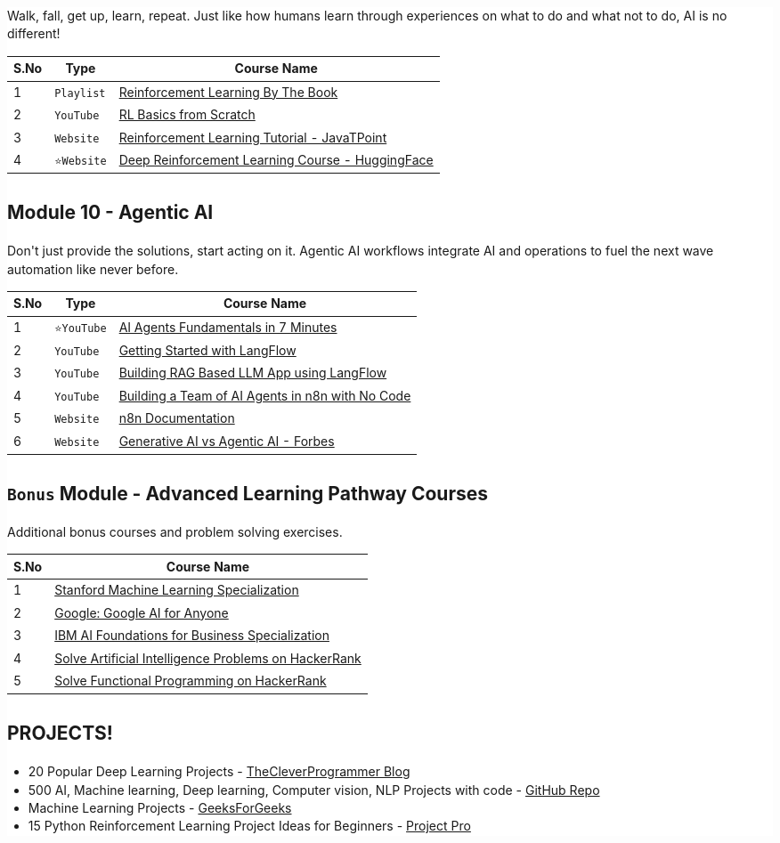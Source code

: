 Walk, fall, get up, learn, repeat. Just like how humans learn through experiences on what to do and what not to do, AI is no different! 

| S.No          | Type          | Course Name   |
| ------------- | ------------- | ------------- |
| 1             | `Playlist`    | [Reinforcement Learning By The Book](https://www.youtube.com/playlist?list=PLzvYlJMoZ02Dxtwe-MmH4nOB5jYlMGBjr)         |
| 2             | `YouTube`     | [RL Basics from Scratch](https://youtu.be/vXtfdGphr3c?si=fnC5onHgc2Kmaeww) |
| 3              | `Website`     | [Reinforcement Learning Tutorial - JavaTPoint](https://www.javatpoint.com/reinforcement-learning) |
| 4             | `⭐Website`      | [Deep Reinforcement Learning Course - HuggingFace](https://huggingface.co/learn/deep-rl-course/en/unit0/introduction) |



## Module 10 - Agentic AI

Don't just provide the solutions, start acting on it. Agentic AI workflows integrate AI and operations to fuel the next wave automation like never before. 

| S.No          | Type          | Course Name   |
| ------------- | ------------- | ------------- |
| 1             | `⭐YouTube`     | [AI Agents Fundamentals in 7 Minutes](https://www.youtube.com/watch?v=dJrgZrPKJfQ)               |
| 2             | `YouTube`    | [Getting Started with LangFlow](https://www.youtube.com/watch?v=knPg4KdKU6w&pp=ygUOTGVhcm4gbGFuZ2Zsb3c%3D)         |
| 3             | `YouTube`     | [Building RAG Based LLM App using LangFlow ](https://www.youtube.com/watch?v=rz40ukZ3krQ&pp=ygUOTGVhcm4gbGFuZ2Zsb3c%3D) |
| 4              | `YouTube`     | [Building a Team of AI Agents in n8n with No Code](https://www.youtube.com/watch?v=9FuNtfsnRNo) |
| 5             | `Website`      | [n8n Documentation](https://docs.n8n.io/) |
| 6             | `Website`      | [Generative AI vs Agentic AI - Forbes](https://www.forbes.com/sites/bernardmarr/2025/02/03/generative-ai-vs-agentic-ai-the-key-differences-everyone-needs-to-know/)       |



## `Bonus` Module - Advanced Learning Pathway Courses

Additional bonus courses and problem solving exercises.

| S.No          | Course Name   |
| ------------- | ------------- |
| 1             | [Stanford Machine Learning Specialization](https://www.coursera.org/specializations/machine-learning-introduction) |
| 2             | [Google: Google AI for Anyone](https://www.edx.org/learn/artificial-intelligence/google-google-ai-for-anyone)         |
| 3             | [IBM AI Foundations for Business Specialization](https://www.coursera.org/specializations/ibm-ai-foundations-for-business)         |
| 4             | [Solve Artificial Intelligence Problems on HackerRank](https://www.hackerrank.com/domains/ai) |
| 5             | [Solve Functional Programming on HackerRank](https://www.hackerrank.com/domains/algorithms) |


## PROJECTS! 
* 20 Popular Deep Learning Projects - [TheCleverProgrammer Blog](https://thecleverprogrammer.com/2020/11/22/deep-learning-projects-with-python/)
* 500 AI, Machine learning, Deep learning, Computer vision, NLP Projects with code - [GitHub Repo](https://github.com/ashishpatel26/500-AI-Machine-learning-Deep-learning-Computer-vision-NLP-Projects-with-code)
* Machine Learning Projects - [GeeksForGeeks](https://www.geeksforgeeks.org/machine-learning-projects/)
* 15 Python Reinforcement Learning Project Ideas for Beginners - [Project Pro](https://www.projectpro.io/article/reinforcement-learning-projects-ideas-for-beginners-with-code/521)
